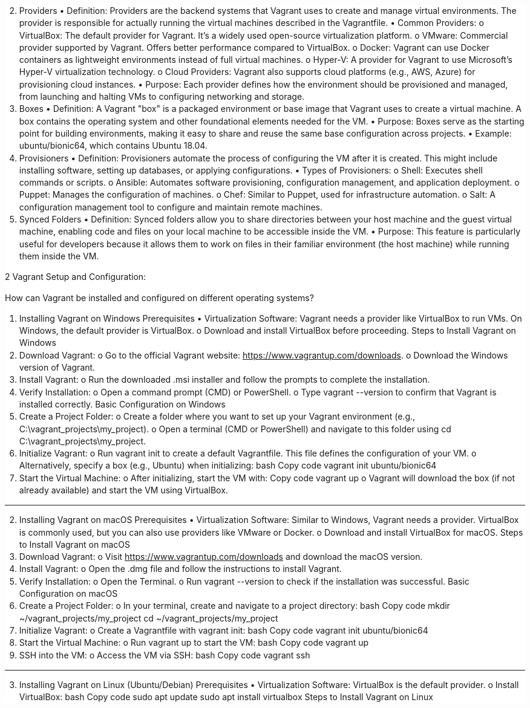 2.	Providers • Definition: Providers are the backend systems that Vagrant uses to create and manage virtual environments. The provider is responsible for actually running the virtual machines described in the Vagrantfile. • Common Providers: o VirtualBox: The default provider for Vagrant. It’s a widely used open-source virtualization platform. o VMware: Commercial provider supported by Vagrant. Offers better performance compared to VirtualBox. o Docker: Vagrant can use Docker containers as lightweight environments instead of full virtual machines. o Hyper-V: A provider for Vagrant to use Microsoft’s Hyper-V virtualization technology. o Cloud Providers: Vagrant also supports cloud platforms (e.g., AWS, Azure) for provisioning cloud instances. • Purpose: Each provider defines how the environment should be provisioned and managed, from launching and halting VMs to configuring networking and storage.
3.	Boxes • Definition: A Vagrant "box" is a packaged environment or base image that Vagrant uses to create a virtual machine. A box contains the operating system and other foundational elements needed for the VM. • Purpose: Boxes serve as the starting point for building environments, making it easy to share and reuse the same base configuration across projects. • Example: ubuntu/bionic64, which contains Ubuntu 18.04.
4.	Provisioners • Definition: Provisioners automate the process of configuring the VM after it is created. This might include installing software, setting up databases, or applying configurations. • Types of Provisioners: o Shell: Executes shell commands or scripts. o Ansible: Automates software provisioning, configuration management, and application deployment. o Puppet: Manages the configuration of machines. o Chef: Similar to Puppet, used for infrastructure automation. o Salt: A configuration management tool to configure and maintain remote machines.
5.	Synced Folders • Definition: Synced folders allow you to share directories between your host machine and the guest virtual machine, enabling code and files on your local machine to be accessible inside the VM. • Purpose: This feature is particularly useful for developers because it allows them to work on files in their familiar environment (the host machine) while running them inside the VM.

2	Vagrant Setup and Configuration:

 How can Vagrant be installed and configured on different operating systems?
1.	Installing Vagrant on Windows Prerequisites • Virtualization Software: Vagrant needs a provider like VirtualBox to run VMs. On Windows, the default provider is VirtualBox. o Download and install VirtualBox before proceeding. Steps to Install Vagrant on Windows
2.	Download Vagrant: o Go to the official Vagrant website: https://www.vagrantup.com/downloads. o Download the Windows version of Vagrant.
3.	Install Vagrant: o Run the downloaded .msi installer and follow the prompts to complete the installation.
4.	Verify Installation: o Open a command prompt (CMD) or PowerShell. o Type vagrant --version to confirm that Vagrant is installed correctly. Basic Configuration on Windows
5.	Create a Project Folder: o Create a folder where you want to set up your Vagrant environment (e.g., C:\vagrant_projects\my_project). o Open a terminal (CMD or PowerShell) and navigate to this folder using cd C:\vagrant_projects\my_project.
6.	Initialize Vagrant: o Run vagrant init to create a default Vagrantfile. This file defines the configuration of your VM. o Alternatively, specify a box (e.g., Ubuntu) when initializing: bash Copy code vagrant init ubuntu/bionic64
7.	Start the Virtual Machine: o After initializing, start the VM with: Copy code vagrant up o Vagrant will download the box (if not already available) and start the VM using VirtualBox.
________________________________________
2.	Installing Vagrant on macOS Prerequisites • Virtualization Software: Similar to Windows, Vagrant needs a provider. VirtualBox is commonly used, but you can also use providers like VMware or Docker. o Download and install VirtualBox for macOS. Steps to Install Vagrant on macOS
3.	Download Vagrant: o Visit https://www.vagrantup.com/downloads and download the macOS version.
4.	Install Vagrant: o Open the .dmg file and follow the instructions to install Vagrant.
5.	Verify Installation: o Open the Terminal. o Run vagrant --version to check if the installation was successful. Basic Configuration on macOS
6.	Create a Project Folder: o In your terminal, create and navigate to a project directory: bash Copy code mkdir ~/vagrant_projects/my_project cd ~/vagrant_projects/my_project
7.	Initialize Vagrant: o Create a Vagrantfile with vagrant init: bash Copy code vagrant init ubuntu/bionic64
8.	Start the Virtual Machine: o Run vagrant up to start the VM: bash Copy code vagrant up
9.	SSH into the VM: o Access the VM via SSH: bash Copy code vagrant ssh
________________________________________
3.	Installing Vagrant on Linux (Ubuntu/Debian) Prerequisites • Virtualization Software: VirtualBox is the default provider. o Install VirtualBox: bash Copy code sudo apt update sudo apt install virtualbox Steps to Install Vagrant on Linux